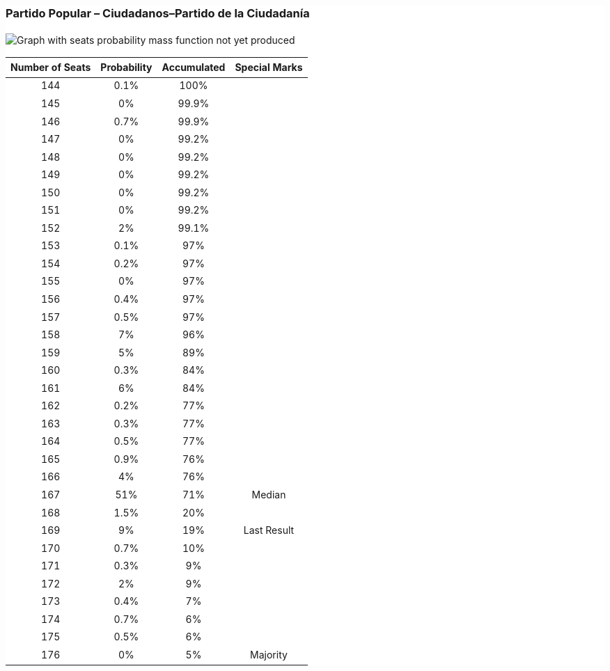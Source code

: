 ### Partido Popular – Ciudadanos–Partido de la Ciudadanía

![Graph with seats probability mass function not yet produced](2018-10-05-Celeste-Tel-coalitions-seats-pmf-pp–cs.png "Seats Probability Mass Function")

| Number of Seats | Probability | Accumulated | Special Marks |
|:---------------:|:-----------:|:-----------:|:-------------:|
| 144 | 0.1% | 100% |  |
| 145 | 0% | 99.9% |  |
| 146 | 0.7% | 99.9% |  |
| 147 | 0% | 99.2% |  |
| 148 | 0% | 99.2% |  |
| 149 | 0% | 99.2% |  |
| 150 | 0% | 99.2% |  |
| 151 | 0% | 99.2% |  |
| 152 | 2% | 99.1% |  |
| 153 | 0.1% | 97% |  |
| 154 | 0.2% | 97% |  |
| 155 | 0% | 97% |  |
| 156 | 0.4% | 97% |  |
| 157 | 0.5% | 97% |  |
| 158 | 7% | 96% |  |
| 159 | 5% | 89% |  |
| 160 | 0.3% | 84% |  |
| 161 | 6% | 84% |  |
| 162 | 0.2% | 77% |  |
| 163 | 0.3% | 77% |  |
| 164 | 0.5% | 77% |  |
| 165 | 0.9% | 76% |  |
| 166 | 4% | 76% |  |
| 167 | 51% | 71% | Median |
| 168 | 1.5% | 20% |  |
| 169 | 9% | 19% | Last Result |
| 170 | 0.7% | 10% |  |
| 171 | 0.3% | 9% |  |
| 172 | 2% | 9% |  |
| 173 | 0.4% | 7% |  |
| 174 | 0.7% | 6% |  |
| 175 | 0.5% | 6% |  |
| 176 | 0% | 5% | Majority |